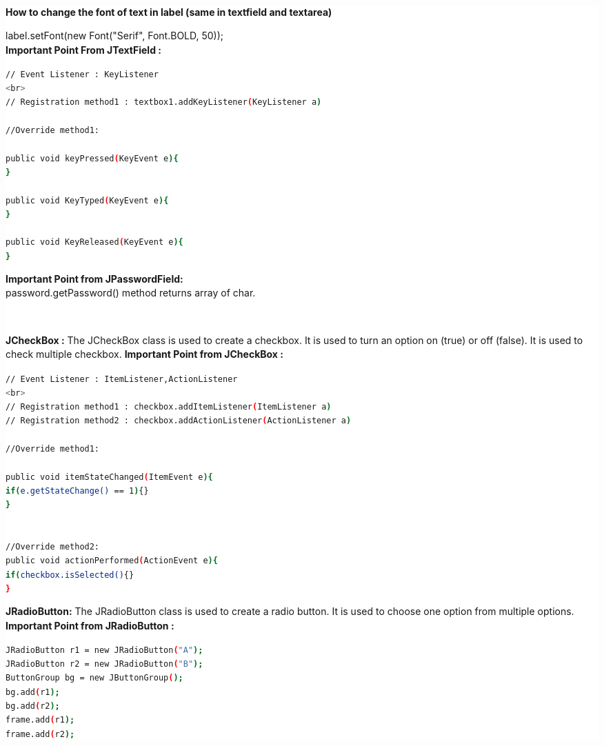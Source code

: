 **How to change the font of text in label (same in textfield and textarea)**

 label.setFont(new Font("Serif", Font.BOLD, 50));
 <br>
 **Important Point From JTextField :**
 
```bash
// Event Listener : KeyListener
<br>
// Registration method1 : textbox1.addKeyListener(KeyListener a)

//Override method1:

public void keyPressed(KeyEvent e){
}

public void KeyTyped(KeyEvent e){
}

public void KeyReleased(KeyEvent e){
}

```
 
**Important Point from JPasswordField:**
<br>
password.getPassword() method returns array of char.


<br>

**JCheckBox :** The JCheckBox class is used to create a checkbox. It is used to turn an option on (true) or off (false). It is used to check multiple checkbox.
**Important Point from JCheckBox :**


```bash
// Event Listener : ItemListener,ActionListener
<br>
// Registration method1 : checkbox.addItemListener(ItemListener a)
// Registration method2 : checkbox.addActionListener(ActionListener a)

//Override method1:

public void itemStateChanged(ItemEvent e){
if(e.getStateChange() == 1){}
}


//Override method2:
public void actionPerformed(ActionEvent e){
if(checkbox.isSelected(){}
}
```

**JRadioButton:**
The JRadioButton class is used to create a radio button. It is used to choose one option from multiple options.
<br>
**Important Point from JRadioButton :**
``` bash
JRadioButton r1 = new JRadioButton("A");
JRadioButton r2 = new JRadioButton("B");
ButtonGroup bg = new JButtonGroup();
bg.add(r1);
bg.add(r2);
frame.add(r1);
frame.add(r2);
```